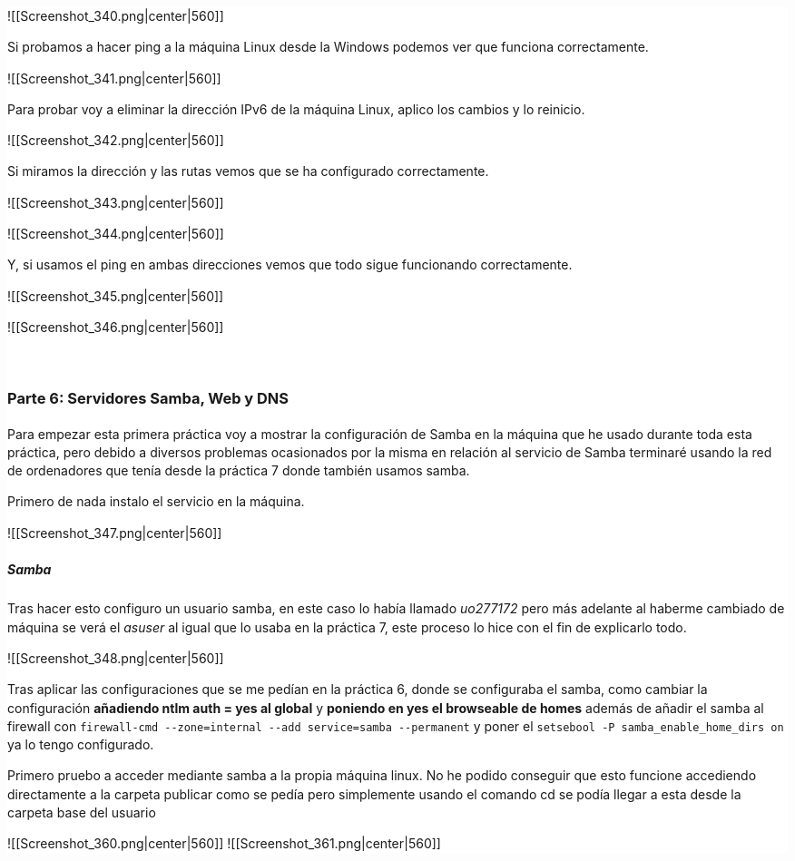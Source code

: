 ![[Screenshot_340.png|center|560]]

Si probamos a hacer ping a la máquina Linux desde la Windows podemos ver que funciona correctamente.

![[Screenshot_341.png|center|560]]

Para probar voy a eliminar la dirección IPv6 de la máquina Linux, aplico los cambios y lo reinicio.

![[Screenshot_342.png|center|560]]

Si miramos la dirección y las rutas vemos que se ha configurado correctamente.

![[Screenshot_343.png|center|560]]

![[Screenshot_344.png|center|560]]

Y, si usamos el ping en ambas direcciones vemos que todo sigue funcionando correctamente.

![[Screenshot_345.png|center|560]]

![[Screenshot_346.png|center|560]]


<div style="page-break-after: always; visibility: hidden"> \pagebreak </div>

### Parte 6: Servidores Samba, Web y DNS

Para empezar esta primera práctica voy a mostrar la configuración de Samba en la máquina que he usado durante toda esta práctica, pero debido a diversos problemas ocasionados por la misma en relación al servicio de Samba terminaré usando la red de ordenadores que tenía desde la práctica 7 donde también usamos samba.

Primero de nada instalo el servicio en la máquina.

![[Screenshot_347.png|center|560]]

##### Samba

Tras hacer esto configuro un usuario samba, en este caso lo había llamado *uo277172* pero más adelante al haberme cambiado de máquina se verá el *asuser* al igual que lo usaba en la práctica 7, este proceso lo hice con el fin de explicarlo todo.

![[Screenshot_348.png|center|560]]

Tras aplicar las configuraciones que se me pedían en la práctica 6, donde se configuraba el samba, como cambiar la configuración **añadiendo ntlm auth = yes al global** y **poniendo en yes el browseable de homes** además de añadir el samba al firewall con ``firewall-cmd --zone=internal --add service=samba --permanent`` y poner el ``setsebool -P samba_enable_home_dirs on`` ya lo tengo configurado.

Primero pruebo a acceder mediante samba a la propia máquina linux. No he podido conseguir que esto funcione accediendo directamente a la carpeta publicar como se pedía pero simplemente usando el comando cd se podía llegar a esta desde la carpeta base del usuario

![[Screenshot_360.png|center|560]]
![[Screenshot_361.png|center|560]]
